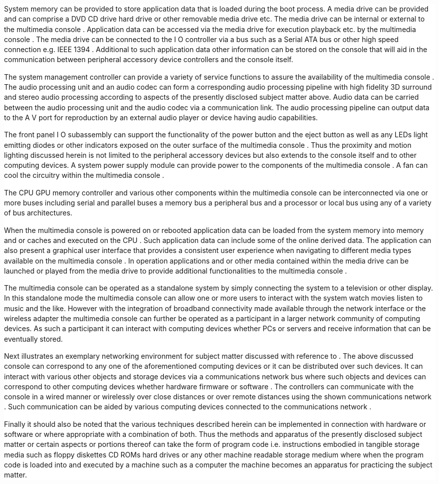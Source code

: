 System memory can be provided to store application data that is loaded during the boot process. A media drive can be provided and can comprise a DVD CD drive hard drive or other removable media drive etc. The media drive can be internal or external to the multimedia console . Application data can be accessed via the media drive for execution playback etc. by the multimedia console . The media drive can be connected to the I O controller via a bus such as a Serial ATA bus or other high speed connection e.g. IEEE 1394 . Additional to such application data other information can be stored on the console that will aid in the communication between peripheral accessory device controllers and the console itself.

The system management controller can provide a variety of service functions to assure the availability of the multimedia console . The audio processing unit and an audio codec can form a corresponding audio processing pipeline with high fidelity 3D surround and stereo audio processing according to aspects of the presently disclosed subject matter above. Audio data can be carried between the audio processing unit and the audio codec via a communication link. The audio processing pipeline can output data to the A V port for reproduction by an external audio player or device having audio capabilities.

The front panel I O subassembly can support the functionality of the power button and the eject button as well as any LEDs light emitting diodes or other indicators exposed on the outer surface of the multimedia console . Thus the proximity and motion lighting discussed herein is not limited to the peripheral accessory devices but also extends to the console itself and to other computing devices. A system power supply module can provide power to the components of the multimedia console . A fan can cool the circuitry within the multimedia console .

The CPU GPU memory controller and various other components within the multimedia console can be interconnected via one or more buses including serial and parallel buses a memory bus a peripheral bus and a processor or local bus using any of a variety of bus architectures.

When the multimedia console is powered on or rebooted application data can be loaded from the system memory into memory and or caches and executed on the CPU . Such application data can include some of the online derived data. The application can also present a graphical user interface that provides a consistent user experience when navigating to different media types available on the multimedia console . In operation applications and or other media contained within the media drive can be launched or played from the media drive to provide additional functionalities to the multimedia console .

The multimedia console can be operated as a standalone system by simply connecting the system to a television or other display. In this standalone mode the multimedia console can allow one or more users to interact with the system watch movies listen to music and the like. However with the integration of broadband connectivity made available through the network interface or the wireless adapter the multimedia console can further be operated as a participant in a larger network community of computing devices. As such a participant it can interact with computing devices whether PCs or servers and receive information that can be eventually stored.

Next illustrates an exemplary networking environment for subject matter discussed with reference to . The above discussed console can correspond to any one of the aforementioned computing devices or it can be distributed over such devices. It can interact with various other objects and storage devices via a communications network bus where such objects and devices can correspond to other computing devices whether hardware firmware or software . The controllers can communicate with the console in a wired manner or wirelessly over close distances or over remote distances using the shown communications network . Such communication can be aided by various computing devices connected to the communications network .

Finally it should also be noted that the various techniques described herein can be implemented in connection with hardware or software or where appropriate with a combination of both. Thus the methods and apparatus of the presently disclosed subject matter or certain aspects or portions thereof can take the form of program code i.e. instructions embodied in tangible storage media such as floppy diskettes CD ROMs hard drives or any other machine readable storage medium where when the program code is loaded into and executed by a machine such as a computer the machine becomes an apparatus for practicing the subject matter.
